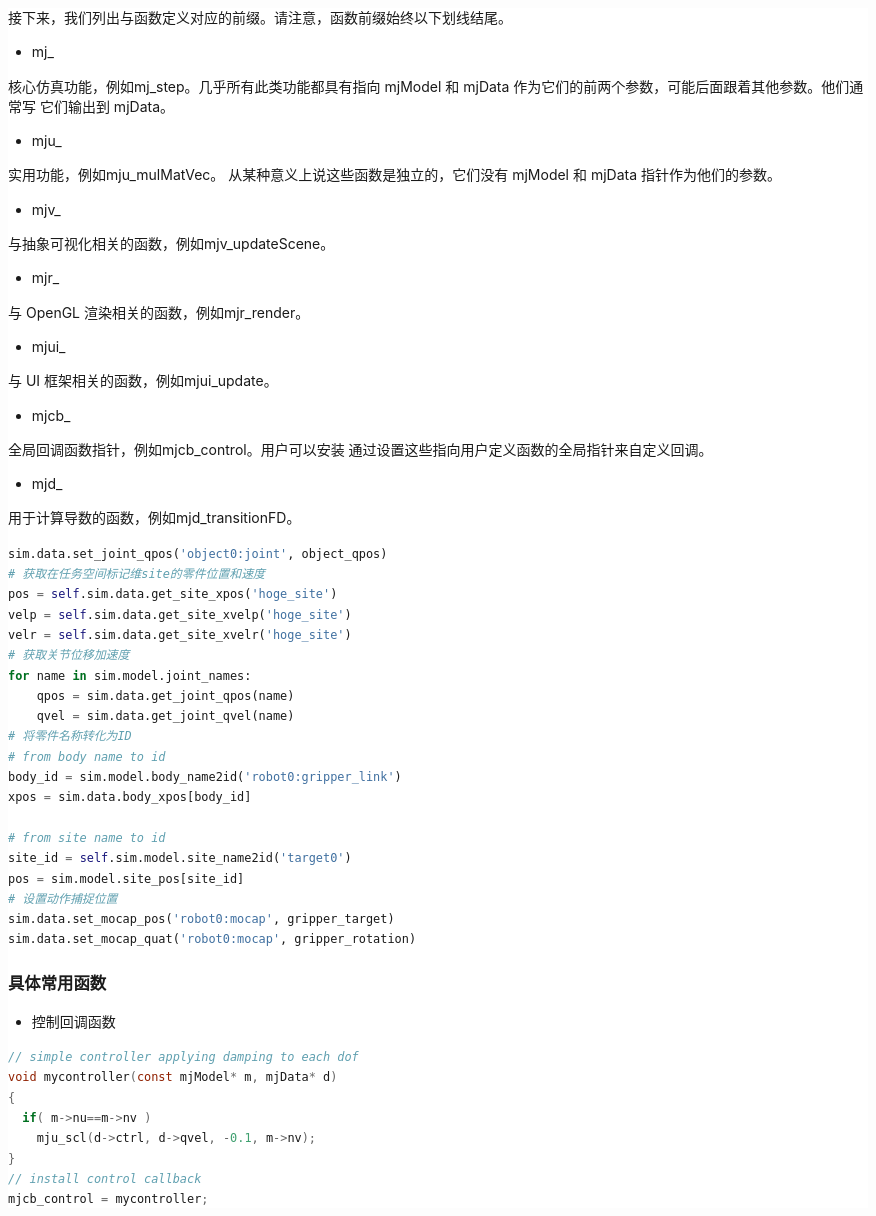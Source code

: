 接下来，我们列出与函数定义对应的前缀。请注意，函数前缀始终以下划线结尾。

- mj_

核心仿真功能，例如mj_step。几乎所有此类功能都具有指向 mjModel 和 mjData 作为它们的前两个参数，可能后面跟着其他参数。他们通常写 它们输出到 mjData。

- mju_

实用功能，例如mju_mulMatVec。 从某种意义上说这些函数是独立的，它们没有 mjModel 和 mjData 指针作为他们的参数。

- mjv_

与抽象可视化相关的函数，例如mjv_updateScene。

- mjr_

与 OpenGL 渲染相关的函数，例如mjr_render。

- mjui_

与 UI 框架相关的函数，例如mjui_update。

- mjcb_

全局回调函数指针，例如mjcb_control。用户可以安装 通过设置这些指向用户定义函数的全局指针来自定义回调。

- mjd_

用于计算导数的函数，例如mjd_transitionFD。

```python
sim.data.set_joint_qpos('object0:joint', object_qpos)
# 获取在任务空间标记维site的零件位置和速度
pos = self.sim.data.get_site_xpos('hoge_site')
velp = self.sim.data.get_site_xvelp('hoge_site')
velr = self.sim.data.get_site_xvelr('hoge_site')
# 获取关节位移加速度
for name in sim.model.joint_names:
    qpos = sim.data.get_joint_qpos(name)
    qvel = sim.data.get_joint_qvel(name)
# 将零件名称转化为ID
# from body name to id
body_id = sim.model.body_name2id('robot0:gripper_link')
xpos = sim.data.body_xpos[body_id]

# from site name to id
site_id = self.sim.model.site_name2id('target0')
pos = sim.model.site_pos[site_id]
# 设置动作捕捉位置
sim.data.set_mocap_pos('robot0:mocap', gripper_target)
sim.data.set_mocap_quat('robot0:mocap', gripper_rotation)
```

### 具体常用函数

- 控制回调函数

```c
// simple controller applying damping to each dof
void mycontroller(const mjModel* m, mjData* d)
{
  if( m->nu==m->nv )
    mju_scl(d->ctrl, d->qvel, -0.1, m->nv);
}
// install control callback
mjcb_control = mycontroller;
```

